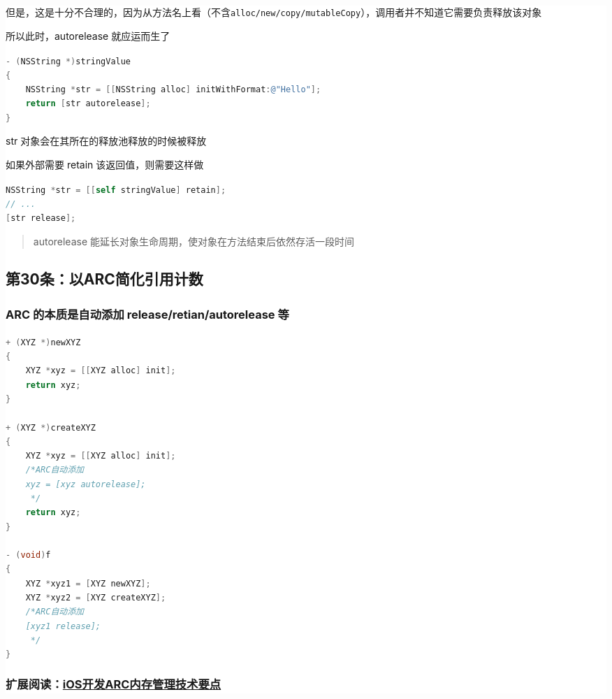 但是，这是十分不合理的，因为从方法名上看（不含`alloc/new/copy/mutableCopy`），调用者并不知道它需要负责释放该对象

所以此时，autorelease 就应运而生了

```objectivec
- (NSString *)stringValue
{
    NSString *str = [[NSString alloc] initWithFormat:@"Hello"];
    return [str autorelease];
}
```

str 对象会在其所在的释放池释放的时候被释放

如果外部需要 retain 该返回值，则需要这样做

```objectivec
NSString *str = [[self stringValue] retain];
// ...
[str release];
```

> autorelease 能延长对象生命周期，使对象在方法结束后依然存活一段时间

## 第30条：以ARC简化引用计数
### ARC 的本质是自动添加 release/retian/autorelease 等
```objectivec
+ (XYZ *)newXYZ
{
    XYZ *xyz = [[XYZ alloc] init];
    return xyz;
}

+ (XYZ *)createXYZ
{
    XYZ *xyz = [[XYZ alloc] init];
    /*ARC自动添加
    xyz = [xyz autorelease];
     */
    return xyz;
}

- (void)f
{
    XYZ *xyz1 = [XYZ newXYZ];
    XYZ *xyz2 = [XYZ createXYZ];
    /*ARC自动添加
    [xyz1 release];
     */
}
```

### 扩展阅读：[iOS开发ARC内存管理技术要点](http://www.cnblogs.com/flyFreeZn/p/4264220.html)
